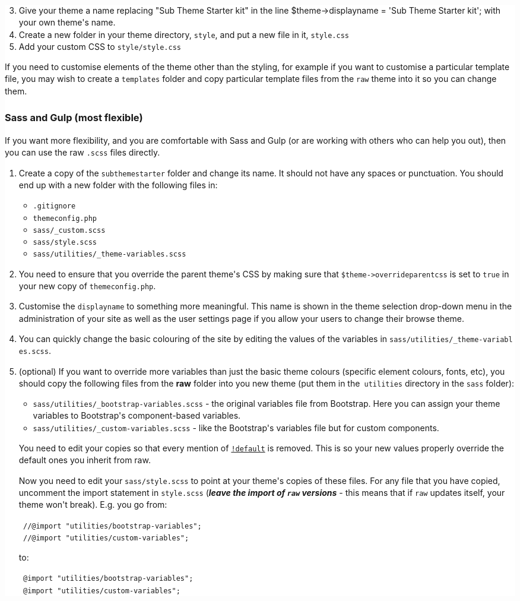 3. Give your theme a name replacing "Sub Theme Starter kit" in the line
        $theme->displayname = 'Sub Theme Starter kit';
    with your own theme's name.
4. Create a new folder in your theme directory, `style`, and put a new file in it, `style.css`
5. Add your custom CSS to `style/style.css`

If you need to customise elements of the theme other than the styling, for example if you want to customise a particular template file, you may wish to create a `templates` folder and copy particular template files from the `raw` theme into it so you can change them.

### Sass and Gulp (most flexible)
If you want more flexibility, and you are comfortable with Sass and Gulp (or are working with others who can help you out), then you can use the raw `.scss` files directly.

1. Create a copy of the `subthemestarter` folder and change its name. It should not have any spaces or punctuation. You should end up with a new folder with the following files in:
    * `.gitignore`
    * `themeconfig.php`
    * `sass/_custom.scss`
    * `sass/style.scss`
    * `sass/utilities/_theme-variables.scss`

2. You need to ensure that you override the parent theme's CSS by making sure that `$theme->overrideparentcss` is set to `true` in your new copy of `themeconfig.php`.

3. Customise the `displayname` to something more meaningful. This name is shown in the theme selection drop-down menu in the administration of your site as well as the user settings page if you allow your users to change their browse theme.

4. You can quickly change the basic colouring of the site by editing the values of the variables in `sass/utilities/_theme-variables.scss`.

5. (optional) If you want to override more variables than just the basic theme colours (specific element colours, fonts, etc), you should copy the following files from the __raw__ folder into you new theme (put them in the` utilities` directory in the `sass` folder):
    * `sass/utilities/_bootstrap-variables.scss` - the original variables file from Bootstrap. Here you can assign your theme variables to Bootstrap's component-based variables.
    * `sass/utilities/_custom-variables.scss` - like the Bootstrap's variables file but for custom components.

    You need to edit your copies so that every mention of [`!default`](http://sass-lang.com/documentation/file.SASS_REFERENCE.html#variable_defaults_) is removed. This is so your new values properly override the default ones you inherit from raw.

    Now you need to edit your `sass/style.scss` to point at your theme's copies of these files. For any file that you have copied, uncomment the import statement in `style.scss` (___leave the import of `raw` versions___ - this means that if `raw` updates itself, your theme won't break). E.g. you go from:

        //@import "utilities/bootstrap-variables";
        //@import "utilities/custom-variables";

    to:

        @import "utilities/bootstrap-variables";
        @import "utilities/custom-variables";
